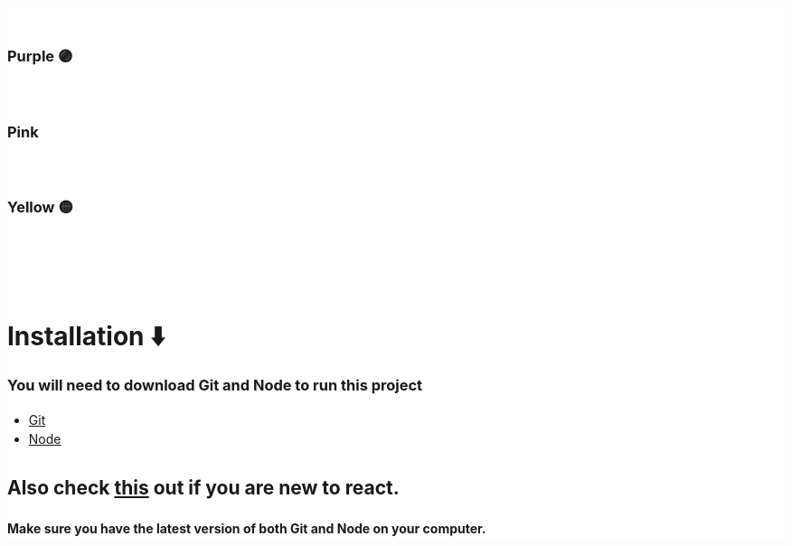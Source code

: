 <div style="display: flex; justify-content: space-between;">
    <img src="https://raw.githubusercontent.com/PhantomScript/asset-container/main/developer-portfolio/themes/orangeThemeLight.png" width="48%" alt="">
    <img src="https://raw.githubusercontent.com/PhantomScript/asset-container/main/developer-portfolio/themes/orangeThemeDark.png" width="48%" alt="">
</div>

<br />

### Purple :purple_circle:

<div style="display: flex; justify-content: space-between;">
    <img src="https://raw.githubusercontent.com/PhantomScript/asset-container/main/developer-portfolio/themes/purpleThemeLight.png" width="48%" alt="">
    <img src="https://raw.githubusercontent.com/PhantomScript/asset-container/main/developer-portfolio/themes/purpleThemeDark.png" width="48%" alt="">
</div>

<br />

### Pink 

<div style="display: flex; justify-content: space-between;">
    <img src="https://raw.githubusercontent.com/PhantomScript/asset-container/main/developer-portfolio/themes/pinkThemeLight.png" width="48%" alt="">
    <img src="https://raw.githubusercontent.com/PhantomScript/asset-container/main/developer-portfolio/themes/pinkThemeDark.png" width="48%" alt="">
</div>

<br />

### Yellow :yellow_circle:

<div style="display: flex; justify-content: space-between;">
    <img src="https://raw.githubusercontent.com/PhantomScript/asset-container/main/developer-portfolio/themes/yellowThemeLight.png" width="48%" alt="">
    <img src="https://raw.githubusercontent.com/PhantomScript/asset-container/main/developer-portfolio/themes/yellowThemeDark.png" width="48%" alt="">
</div>

<br /> <br />

# Installation :arrow_down:
### You will need to download Git and Node to run this project

- [Git](https://git-scm.com/downloads)
- [Node](https://nodejs.org/en/download/)

## Also check [this](https://reactjs.org/docs/create-a-new-react-app.html) out if you are new to react.

#### Make sure you have the latest version of both Git and Node on your computer.
